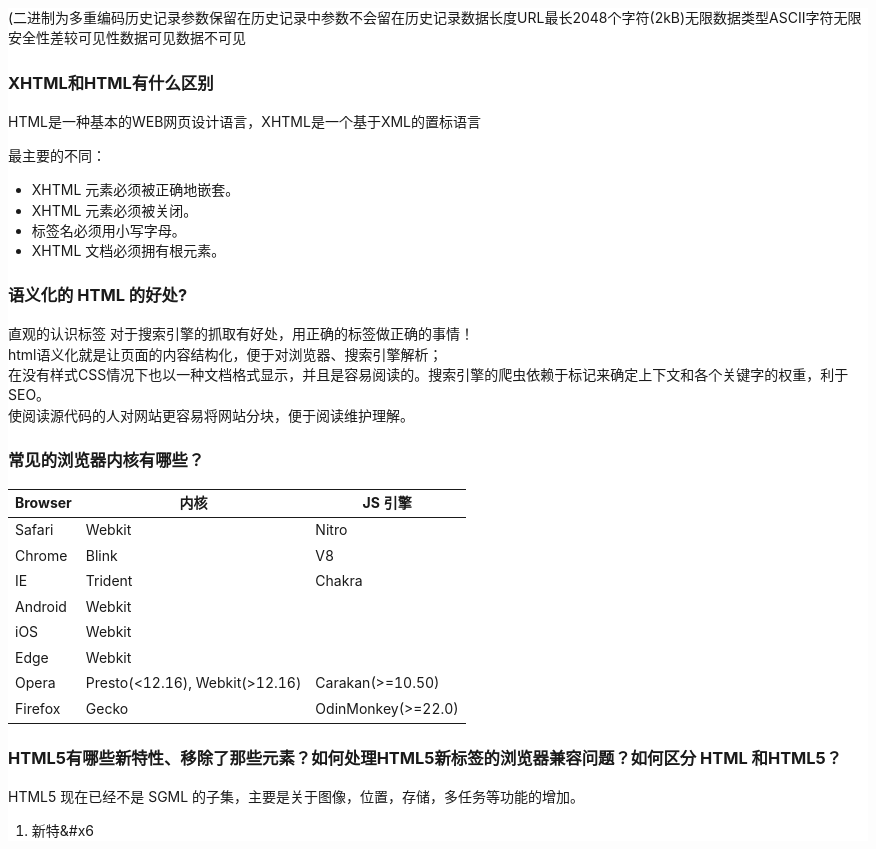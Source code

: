 (&#x4E8C;&#x8FDB;&#x5236;&#x4E3A;&#x591A;&#x91CD;&#x7F16;&#x7801;</td></tr><tr><td>&#x5386;&#x53F2;&#x8BB0;&#x5F55;</td><td>&#x53C2;&#x6570;&#x4FDD;&#x7559;&#x5728;&#x5386;&#x53F2;&#x8BB0;&#x5F55;&#x4E2D;</td><td>&#x53C2;&#x6570;&#x4E0D;&#x4F1A;&#x7559;&#x5728;&#x5386;&#x53F2;&#x8BB0;&#x5F55;</td></tr><tr><td>&#x6570;&#x636E;&#x957F;&#x5EA6;</td><td>URL&#x6700;&#x957F;2048&#x4E2A;&#x5B57;&#x7B26;(2kB)</td><td>&#x65E0;&#x9650;</td></tr><tr><td>&#x6570;&#x636E;&#x7C7B;&#x578B;</td><td>ASCII&#x5B57;&#x7B26;</td><td>&#x65E0;&#x9650;</td></tr><tr><td>&#x5B89;&#x5168;&#x6027;</td><td>&#x5DEE;</td><td>&#x8F83;</td></tr><tr><td>&#x53EF;&#x89C1;&#x6027;</td><td>&#x6570;&#x636E;&#x53EF;&#x89C1;</td><td>&#x6570;&#x636E;&#x4E0D;&#x53EF;&#x89C1;</td></tr></tbody></table><h3 id="articleHeader24">XHTML&#x548C;HTML&#x6709;&#x4EC0;&#x4E48;&#x533A;&#x522B;</h3><p>HTML&#x662F;&#x4E00;&#x79CD;&#x57FA;&#x672C;&#x7684;WEB&#x7F51;&#x9875;&#x8BBE;&#x8BA1;&#x8BED;&#x8A00;&#xFF0C;XHTML&#x662F;&#x4E00;&#x4E2A;&#x57FA;&#x4E8E;XML&#x7684;&#x7F6E;&#x6807;&#x8BED;&#x8A00;</p><p>&#x6700;&#x4E3B;&#x8981;&#x7684;&#x4E0D;&#x540C;&#xFF1A;</p><ul><li>XHTML &#x5143;&#x7D20;&#x5FC5;&#x987B;&#x88AB;&#x6B63;&#x786E;&#x5730;&#x5D4C;&#x5957;&#x3002;</li><li>XHTML &#x5143;&#x7D20;&#x5FC5;&#x987B;&#x88AB;&#x5173;&#x95ED;&#x3002;</li><li>&#x6807;&#x7B7E;&#x540D;&#x5FC5;&#x987B;&#x7528;&#x5C0F;&#x5199;&#x5B57;&#x6BCD;&#x3002;</li><li>XHTML &#x6587;&#x6863;&#x5FC5;&#x987B;&#x62E5;&#x6709;&#x6839;&#x5143;&#x7D20;&#x3002;</li></ul><h3 id="articleHeader25">&#x8BED;&#x4E49;&#x5316;&#x7684; HTML &#x7684;&#x597D;&#x5904;?</h3><p>&#x76F4;&#x89C2;&#x7684;&#x8BA4;&#x8BC6;&#x6807;&#x7B7E; &#x5BF9;&#x4E8E;&#x641C;&#x7D22;&#x5F15;&#x64CE;&#x7684;&#x6293;&#x53D6;&#x6709;&#x597D;&#x5904;&#xFF0C;&#x7528;&#x6B63;&#x786E;&#x7684;&#x6807;&#x7B7E;&#x505A;&#x6B63;&#x786E;&#x7684;&#x4E8B;&#x60C5;&#xFF01;<br>html&#x8BED;&#x4E49;&#x5316;&#x5C31;&#x662F;&#x8BA9;&#x9875;&#x9762;&#x7684;&#x5185;&#x5BB9;&#x7ED3;&#x6784;&#x5316;&#xFF0C;&#x4FBF;&#x4E8E;&#x5BF9;&#x6D4F;&#x89C8;&#x5668;&#x3001;&#x641C;&#x7D22;&#x5F15;&#x64CE;&#x89E3;&#x6790;&#xFF1B;<br>&#x5728;&#x6CA1;&#x6709;&#x6837;&#x5F0F;CSS&#x60C5;&#x51B5;&#x4E0B;&#x4E5F;&#x4EE5;&#x4E00;&#x79CD;&#x6587;&#x6863;&#x683C;&#x5F0F;&#x663E;&#x793A;&#xFF0C;&#x5E76;&#x4E14;&#x662F;&#x5BB9;&#x6613;&#x9605;&#x8BFB;&#x7684;&#x3002;&#x641C;&#x7D22;&#x5F15;&#x64CE;&#x7684;&#x722C;&#x866B;&#x4F9D;&#x8D56;&#x4E8E;&#x6807;&#x8BB0;&#x6765;&#x786E;&#x5B9A;&#x4E0A;&#x4E0B;&#x6587;&#x548C;&#x5404;&#x4E2A;&#x5173;&#x952E;&#x5B57;&#x7684;&#x6743;&#x91CD;&#xFF0C;&#x5229;&#x4E8E; SEO&#x3002;<br>&#x4F7F;&#x9605;&#x8BFB;&#x6E90;&#x4EE3;&#x7801;&#x7684;&#x4EBA;&#x5BF9;&#x7F51;&#x7AD9;&#x66F4;&#x5BB9;&#x6613;&#x5C06;&#x7F51;&#x7AD9;&#x5206;&#x5757;&#xFF0C;&#x4FBF;&#x4E8E;&#x9605;&#x8BFB;&#x7EF4;&#x62A4;&#x7406;&#x89E3;&#x3002;</p><h3 id="articleHeader26">&#x5E38;&#x89C1;&#x7684;&#x6D4F;&#x89C8;&#x5668;&#x5185;&#x6838;&#x6709;&#x54EA;&#x4E9B;&#xFF1F;</h3><table><thead><tr><th>Browser</th><th>&#x5185;&#x6838;</th><th>JS &#x5F15;&#x64CE;</th></tr></thead><tbody><tr><td>Safari</td><td>Webkit</td><td>Nitro</td></tr><tr><td>Chrome</td><td>Blink</td><td>V8</td></tr><tr><td>IE</td><td>Trident</td><td>Chakra</td></tr><tr><td>Android</td><td>Webkit</td><td></td></tr><tr><td>iOS</td><td>Webkit</td><td></td></tr><tr><td>Edge</td><td>Webkit</td><td></td></tr><tr><td>Opera</td><td>Presto(&lt;12.16), Webkit(&gt;12.16)</td><td>Carakan(&gt;=10.50)</td></tr><tr><td>Firefox</td><td>Gecko</td><td>OdinMonkey(&gt;=22.0)</td></tr></tbody></table><h3 id="articleHeader27">HTML5&#x6709;&#x54EA;&#x4E9B;&#x65B0;&#x7279;&#x6027;&#x3001;&#x79FB;&#x9664;&#x4E86;&#x90A3;&#x4E9B;&#x5143;&#x7D20;&#xFF1F;&#x5982;&#x4F55;&#x5904;&#x7406;HTML5&#x65B0;&#x6807;&#x7B7E;&#x7684;&#x6D4F;&#x89C8;&#x5668;&#x517C;&#x5BB9;&#x95EE;&#x9898;&#xFF1F;&#x5982;&#x4F55;&#x533A;&#x5206; HTML &#x548C;HTML5&#xFF1F;</h3><p>HTML5 &#x73B0;&#x5728;&#x5DF2;&#x7ECF;&#x4E0D;&#x662F; SGML &#x7684;&#x5B50;&#x96C6;&#xFF0C;&#x4E3B;&#x8981;&#x662F;&#x5173;&#x4E8E;&#x56FE;&#x50CF;&#xFF0C;&#x4F4D;&#x7F6E;&#xFF0C;&#x5B58;&#x50A8;&#xFF0C;&#x591A;&#x4EFB;&#x52A1;&#x7B49;&#x529F;&#x80FD;&#x7684;&#x589E;&#x52A0;&#x3002;</p><ol><li>&#x65B0;&#x7279;&#x6